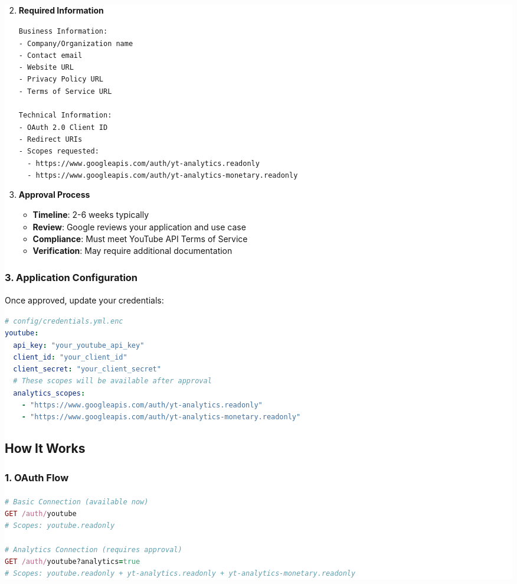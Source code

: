 2. **Required Information**
   ```
   Business Information:
   - Company/Organization name
   - Contact email
   - Website URL
   - Privacy Policy URL
   - Terms of Service URL
   
   Technical Information:
   - OAuth 2.0 Client ID
   - Redirect URIs
   - Scopes requested:
     - https://www.googleapis.com/auth/yt-analytics.readonly
     - https://www.googleapis.com/auth/yt-analytics-monetary.readonly
   ```

3. **Approval Process**
   - **Timeline**: 2-6 weeks typically
   - **Review**: Google reviews your application and use case
   - **Compliance**: Must meet YouTube API Terms of Service
   - **Verification**: May require additional documentation

### 3. Application Configuration

Once approved, update your credentials:

```yaml
# config/credentials.yml.enc
youtube:
  api_key: "your_youtube_api_key"
  client_id: "your_client_id"
  client_secret: "your_client_secret"
  # These scopes will be available after approval
  analytics_scopes:
    - "https://www.googleapis.com/auth/yt-analytics.readonly"
    - "https://www.googleapis.com/auth/yt-analytics-monetary.readonly"
```

## How It Works

### 1. OAuth Flow

```ruby
# Basic Connection (available now)
GET /auth/youtube
# Scopes: youtube.readonly

# Analytics Connection (requires approval)
GET /auth/youtube?analytics=true  
# Scopes: youtube.readonly + yt-analytics.readonly + yt-analytics-monetary.readonly
```
